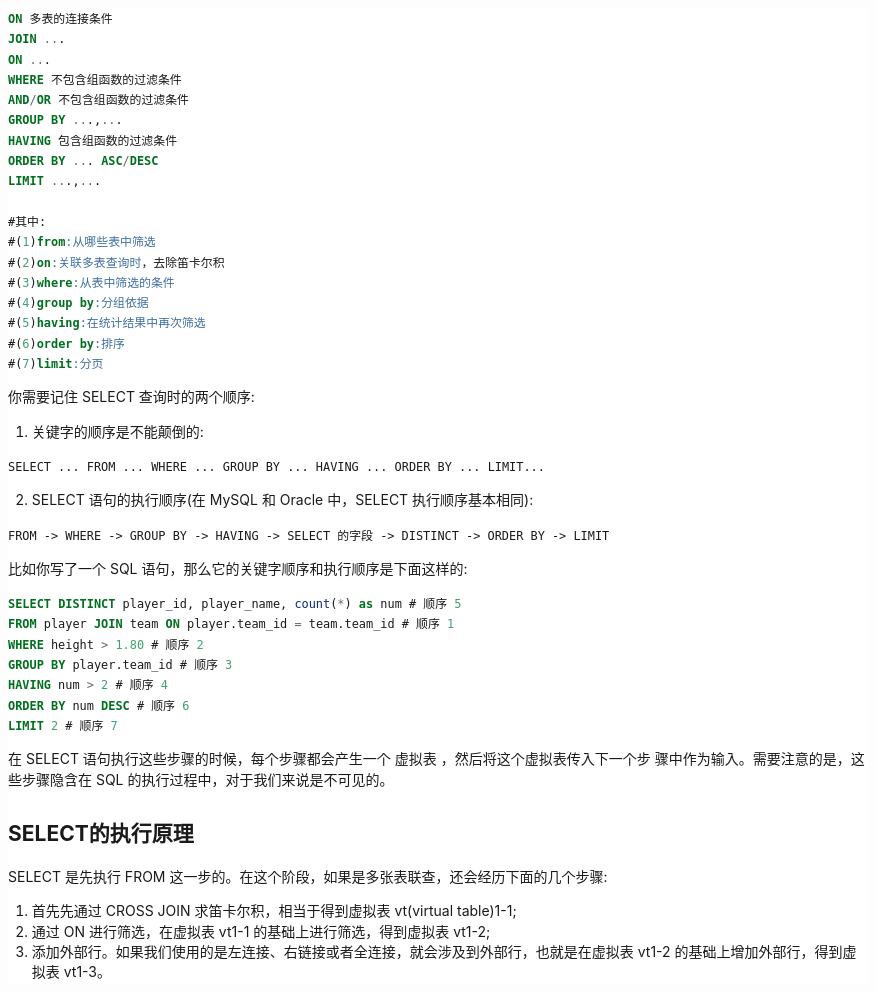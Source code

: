 ```sql
ON 多表的连接条件
JOIN ...
ON ...
WHERE 不包含组函数的过滤条件
AND/OR 不包含组函数的过滤条件
GROUP BY ...,...
HAVING 包含组函数的过滤条件
ORDER BY ... ASC/DESC
LIMIT ...,...

#其中:
#(1)from:从哪些表中筛选
#(2)on:关联多表查询时，去除笛卡尔积
#(3)where:从表中筛选的条件
#(4)group by:分组依据
#(5)having:在统计结果中再次筛选
#(6)order by:排序
#(7)limit:分页
```

你需要记住 SELECT 查询时的两个顺序:

1. 关键字的顺序是不能颠倒的:

```
SELECT ... FROM ... WHERE ... GROUP BY ... HAVING ... ORDER BY ... LIMIT...
```

2. SELECT 语句的执行顺序(在 MySQL 和 Oracle 中，SELECT 执行顺序基本相同):

```
FROM -> WHERE -> GROUP BY -> HAVING -> SELECT 的字段 -> DISTINCT -> ORDER BY -> LIMIT
```

比如你写了一个 SQL 语句，那么它的关键字顺序和执行顺序是下面这样的:

```sql
SELECT DISTINCT player_id, player_name, count(*) as num # 顺序 5
FROM player JOIN team ON player.team_id = team.team_id # 顺序 1
WHERE height > 1.80 # 顺序 2
GROUP BY player.team_id # 顺序 3
HAVING num > 2 # 顺序 4
ORDER BY num DESC # 顺序 6
LIMIT 2 # 顺序 7
```

在 SELECT 语句执行这些步骤的时候，每个步骤都会产生一个 虚拟表 ，然后将这个虚拟表传入下一个步 骤中作为输入。需要注意的是，这些步骤隐含在 SQL 的执行过程中，对于我们来说是不可见的。

## SELECT的执行原理

SELECT 是先执行 FROM 这一步的。在这个阶段，如果是多张表联查，还会经历下面的几个步骤:

1. 首先先通过 CROSS JOIN 求笛卡尔积，相当于得到虚拟表 vt(virtual table)1-1;
2. 通过 ON 进行筛选，在虚拟表 vt1-1 的基础上进行筛选，得到虚拟表 vt1-2;
3. 添加外部行。如果我们使用的是左连接、右链接或者全连接，就会涉及到外部行，也就是在虚拟表 vt1-2 的基础上增加外部行，得到虚拟表 vt1-3。

